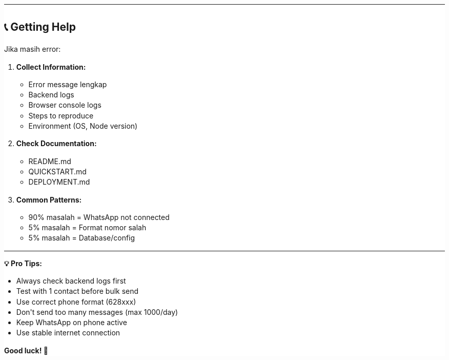 
---

## 📞 Getting Help

Jika masih error:

1. **Collect Information:**
   - Error message lengkap
   - Backend logs
   - Browser console logs
   - Steps to reproduce
   - Environment (OS, Node version)

2. **Check Documentation:**
   - README.md
   - QUICKSTART.md
   - DEPLOYMENT.md

3. **Common Patterns:**
   - 90% masalah = WhatsApp not connected
   - 5% masalah = Format nomor salah
   - 5% masalah = Database/config

---

**💡 Pro Tips:**

- Always check backend logs first
- Test with 1 contact before bulk send
- Use correct phone format (628xxx)
- Don't send too many messages (max 1000/day)
- Keep WhatsApp on phone active
- Use stable internet connection

**Good luck! 🚀**
